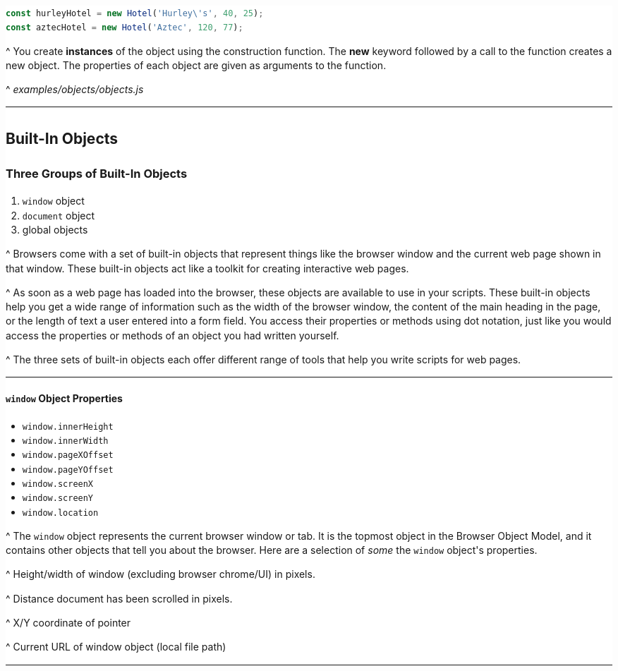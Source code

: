 ```javascript
const hurleyHotel = new Hotel('Hurley\'s', 40, 25);
const aztecHotel = new Hotel('Aztec', 120, 77);
```

^ You create **instances** of the object using the construction function. The **new** keyword followed by a call to the function creates a new object. The properties of each object are given as arguments to the function.

^ _examples/objects/objects.js_

---

## Built-In Objects

### Three Groups of Built-In Objects

1. `window` object
2. `document` object
3. global objects

^ Browsers come with a set of built-in objects that represent things like the browser window and the current web page shown in that window. These built-in objects act like a toolkit for creating interactive web pages.

^ As soon as a web page has loaded into the browser, these objects are available to use in your scripts. These built-in objects help you get a wide range of information such as the width of the browser window, the content of the main heading in the page, or the length of text a user entered into a form field. You access their properties or methods using dot notation, just like you would access the properties or methods of an object you had written yourself.

^ The three sets of built-in objects each offer different range of tools that help you write scripts for web pages.

---

#### `window` Object Properties

- `window.innerHeight`
- `window.innerWidth`
- `window.pageXOffset`
- `window.pageYOffset`
- `window.screenX`
- `window.screenY`
- `window.location`

^ The `window` object represents the current browser window or tab. It is the topmost object in the Browser Object Model, and it contains other objects that tell you about the browser. Here are a selection of _some_ the `window` object's properties.

^ Height/width of window (excluding browser chrome/UI) in pixels.

^ Distance document has been scrolled in pixels.

^ X/Y coordinate of pointer

^ Current URL of window object (local file path)

---